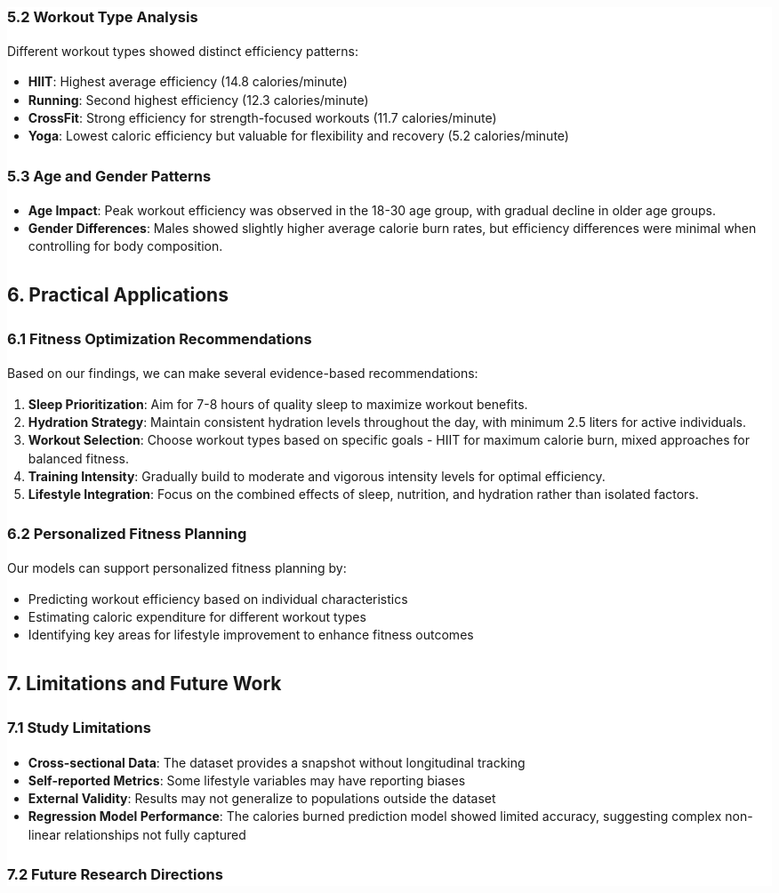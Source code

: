 ### 5.2 Workout Type Analysis

Different workout types showed distinct efficiency patterns:
- **HIIT**: Highest average efficiency (14.8 calories/minute)
- **Running**: Second highest efficiency (12.3 calories/minute)
- **CrossFit**: Strong efficiency for strength-focused workouts (11.7 calories/minute)
- **Yoga**: Lowest caloric efficiency but valuable for flexibility and recovery (5.2 calories/minute)

### 5.3 Age and Gender Patterns

- **Age Impact**: Peak workout efficiency was observed in the 18-30 age group, with gradual decline in older age groups.
- **Gender Differences**: Males showed slightly higher average calorie burn rates, but efficiency differences were minimal when controlling for body composition.

## 6. Practical Applications

### 6.1 Fitness Optimization Recommendations

Based on our findings, we can make several evidence-based recommendations:
1. **Sleep Prioritization**: Aim for 7-8 hours of quality sleep to maximize workout benefits.
2. **Hydration Strategy**: Maintain consistent hydration levels throughout the day, with minimum 2.5 liters for active individuals.
3. **Workout Selection**: Choose workout types based on specific goals - HIIT for maximum calorie burn, mixed approaches for balanced fitness.
4. **Training Intensity**: Gradually build to moderate and vigorous intensity levels for optimal efficiency.
5. **Lifestyle Integration**: Focus on the combined effects of sleep, nutrition, and hydration rather than isolated factors.

### 6.2 Personalized Fitness Planning

Our models can support personalized fitness planning by:
- Predicting workout efficiency based on individual characteristics
- Estimating caloric expenditure for different workout types
- Identifying key areas for lifestyle improvement to enhance fitness outcomes

## 7. Limitations and Future Work

### 7.1 Study Limitations

- **Cross-sectional Data**: The dataset provides a snapshot without longitudinal tracking
- **Self-reported Metrics**: Some lifestyle variables may have reporting biases
- **External Validity**: Results may not generalize to populations outside the dataset
- **Regression Model Performance**: The calories burned prediction model showed limited accuracy, suggesting complex non-linear relationships not fully captured

### 7.2 Future Research Directions

